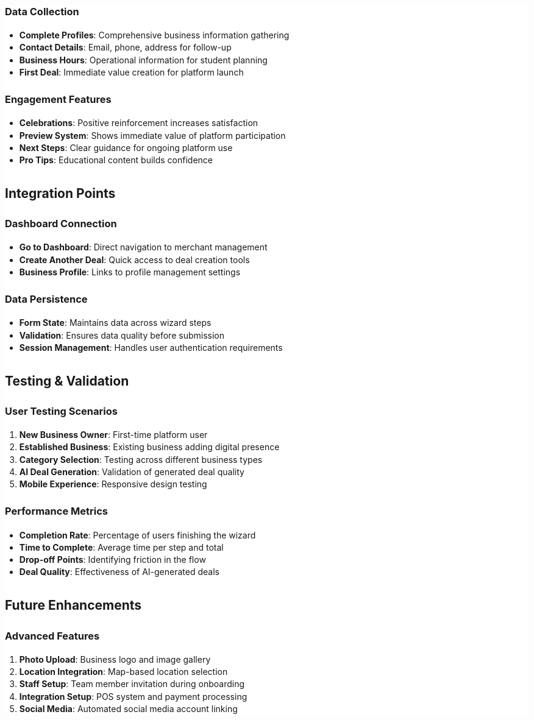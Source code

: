 ### Data Collection
- **Complete Profiles**: Comprehensive business information gathering
- **Contact Details**: Email, phone, address for follow-up
- **Business Hours**: Operational information for student planning
- **First Deal**: Immediate value creation for platform launch

### Engagement Features
- **Celebrations**: Positive reinforcement increases satisfaction
- **Preview System**: Shows immediate value of platform participation
- **Next Steps**: Clear guidance for ongoing platform use
- **Pro Tips**: Educational content builds confidence

## Integration Points

### Dashboard Connection
- **Go to Dashboard**: Direct navigation to merchant management
- **Create Another Deal**: Quick access to deal creation tools
- **Business Profile**: Links to profile management settings

### Data Persistence
- **Form State**: Maintains data across wizard steps
- **Validation**: Ensures data quality before submission
- **Session Management**: Handles user authentication requirements

## Testing & Validation

### User Testing Scenarios
1. **New Business Owner**: First-time platform user
2. **Established Business**: Existing business adding digital presence
3. **Category Selection**: Testing across different business types
4. **AI Deal Generation**: Validation of generated deal quality
5. **Mobile Experience**: Responsive design testing

### Performance Metrics
- **Completion Rate**: Percentage of users finishing the wizard
- **Time to Complete**: Average time per step and total
- **Drop-off Points**: Identifying friction in the flow
- **Deal Quality**: Effectiveness of AI-generated deals

## Future Enhancements

### Advanced Features
1. **Photo Upload**: Business logo and image gallery
2. **Location Integration**: Map-based location selection
3. **Staff Setup**: Team member invitation during onboarding
4. **Integration Setup**: POS system and payment processing
5. **Social Media**: Automated social media account linking

